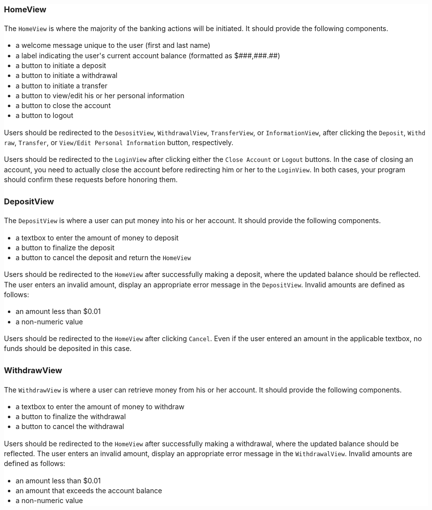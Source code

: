 ### HomeView

The `HomeView` is where the majority of the banking actions will be initiated. It should provide the following components.
* a welcome message unique to the user (first and last name)
* a label indicating the user's current account balance (formatted as $###,###.##)
* a button to initiate a deposit
* a button to initiate a withdrawal
* a button to initiate a transfer
* a button to view/edit his or her personal information
* a button to close the account
* a button to logout

Users should be redirected to the `DesositView`, `WithdrawalView`, `TransferView`, or `InformationView`, after clicking the `Deposit`, `Withdraw`, `Transfer`, or `View/Edit Personal Information` button, respectively.

Users should be redirected to the `LoginView` after clicking either the `Close Account` or `Logout` buttons. In the case of closing an account, you need to actually close the account before redirecting him or her to the `LoginView`. In both cases, your program should confirm these requests before honoring them.

### DepositView

The `DepositView` is where a user can put money into his or her account. It should provide the following components.
* a textbox to enter the amount of money to deposit
* a button to finalize the deposit
* a button to cancel the deposit and return the `HomeView`

Users should be redirected to the `HomeView` after successfully making a deposit, where the updated balance should be reflected. The user enters an invalid amount, display an appropriate error message in the `DepositView`. Invalid amounts are defined as follows:
* an amount less than $0.01
* a non-numeric value

Users should be redirected to the `HomeView` after clicking `Cancel`. Even if the user entered an amount in the applicable textbox, no funds should be deposited in this case.

### WithdrawView

The `WithdrawView` is where a user can retrieve money from his or her account. It should provide the following components.
* a textbox to enter the amount of money to withdraw
* a button to finalize the withdrawal
* a button to cancel the withdrawal

Users should be redirected to the `HomeView` after successfully making a withdrawal, where the updated balance should be reflected. The user enters an invalid amount, display an appropriate error message in the `WithdrawalView`. Invalid amounts are defined as follows:
* an amount less than $0.01
* an amount that exceeds the account balance
* a non-numeric value
